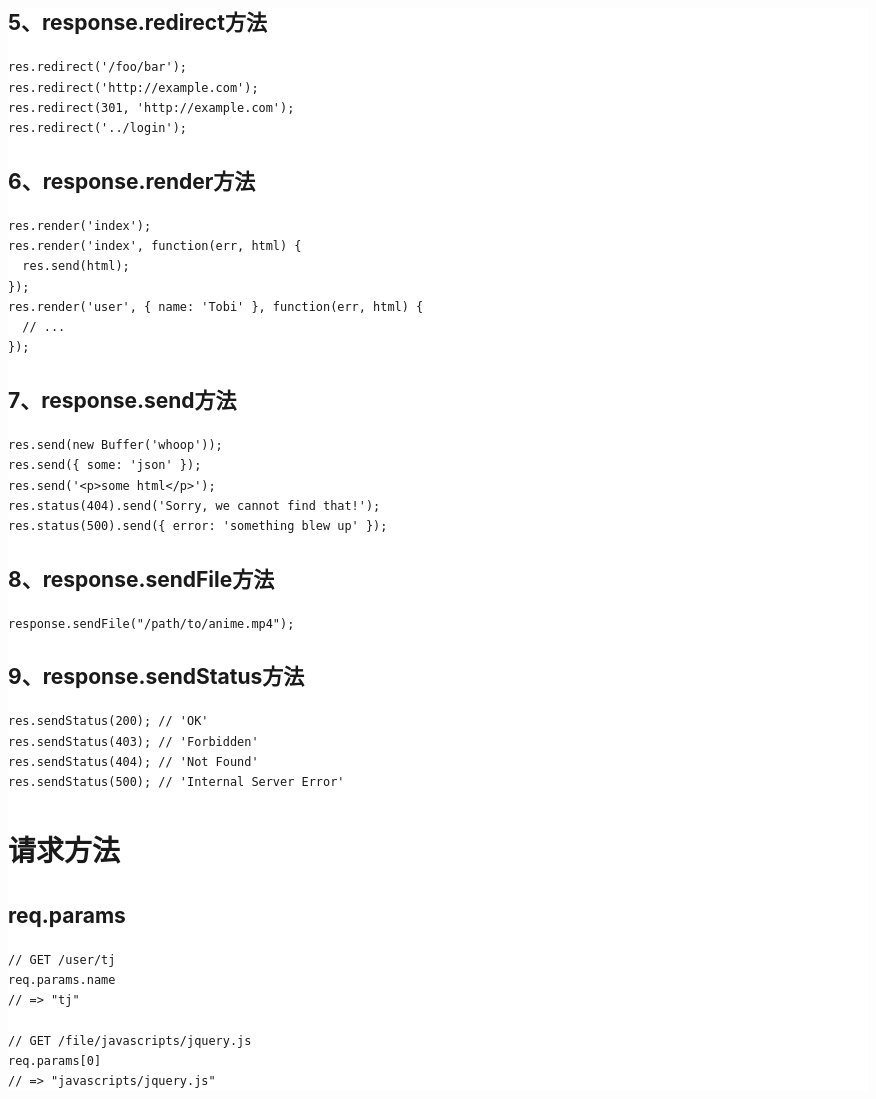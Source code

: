 ## 5、response.redirect方法
```
res.redirect('/foo/bar');
res.redirect('http://example.com');
res.redirect(301, 'http://example.com');
res.redirect('../login');
```

## 6、response.render方法
```
res.render('index');
res.render('index', function(err, html) {
  res.send(html);
});
res.render('user', { name: 'Tobi' }, function(err, html) {
  // ...
});
```

## 7、response.send方法
```
res.send(new Buffer('whoop'));
res.send({ some: 'json' });
res.send('<p>some html</p>');
res.status(404).send('Sorry, we cannot find that!');
res.status(500).send({ error: 'something blew up' });
```

## 8、response.sendFile方法
```
response.sendFile("/path/to/anime.mp4");
```

## 9、response.sendStatus方法
```
res.sendStatus(200); // 'OK'
res.sendStatus(403); // 'Forbidden'
res.sendStatus(404); // 'Not Found'
res.sendStatus(500); // 'Internal Server Error'
```

# 请求方法

## req.params
```
// GET /user/tj
req.params.name
// => "tj"

// GET /file/javascripts/jquery.js
req.params[0]
// => "javascripts/jquery.js"
```
